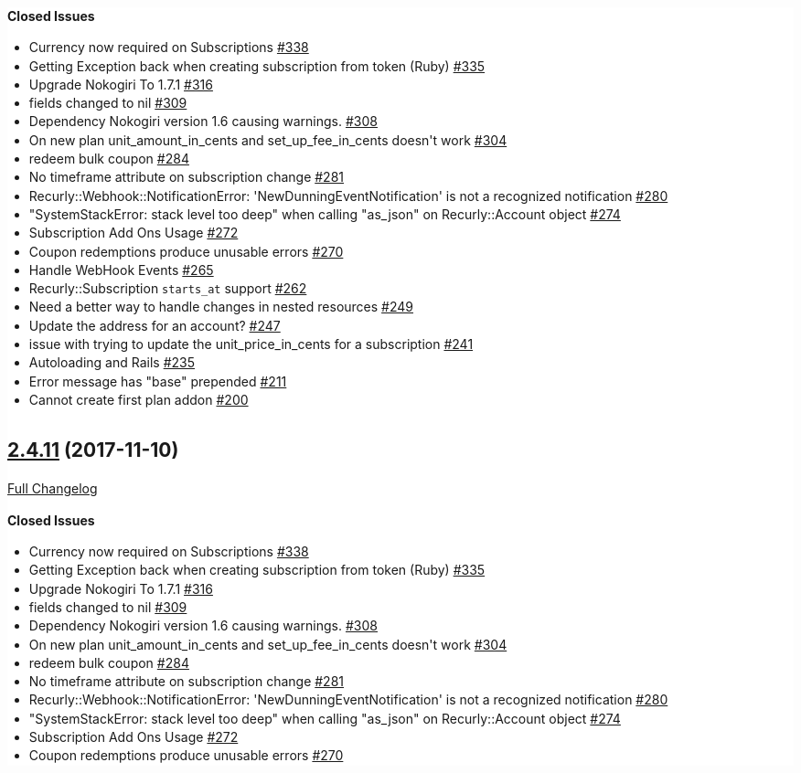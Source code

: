 **Closed Issues**

- Currency now required on Subscriptions [#338](https://github.com/recurly/recurly-client-ruby/issues/338)
- Getting Exception back when creating subscription from token (Ruby) [#335](https://github.com/recurly/recurly-client-ruby/issues/335)
- Upgrade Nokogiri To 1.7.1 [#316](https://github.com/recurly/recurly-client-ruby/issues/316)
- fields changed to nil [#309](https://github.com/recurly/recurly-client-ruby/issues/309)
- Dependency Nokogiri version 1.6 causing warnings. [#308](https://github.com/recurly/recurly-client-ruby/issues/308)
- On new plan unit_amount_in_cents and set_up_fee_in_cents doesn't work [#304](https://github.com/recurly/recurly-client-ruby/issues/304)
- redeem bulk coupon [#284](https://github.com/recurly/recurly-client-ruby/issues/284)
- No timeframe attribute on subscription change [#281](https://github.com/recurly/recurly-client-ruby/issues/281)
- Recurly::Webhook::NotificationError: 'NewDunningEventNotification' is not a recognized notification [#280](https://github.com/recurly/recurly-client-ruby/issues/280)
- "SystemStackError: stack level too deep" when calling "as_json" on Recurly::Account object [#274](https://github.com/recurly/recurly-client-ruby/issues/274)
- Subscription Add Ons Usage [#272](https://github.com/recurly/recurly-client-ruby/issues/272)
- Coupon redemptions produce unusable errors [#270](https://github.com/recurly/recurly-client-ruby/issues/270)
- Handle WebHook Events [#265](https://github.com/recurly/recurly-client-ruby/issues/265)
- Recurly::Subscription  `starts_at` support [#262](https://github.com/recurly/recurly-client-ruby/issues/262)
- Need a better way to handle changes in nested resources [#249](https://github.com/recurly/recurly-client-ruby/issues/249)
- Update the address for an account? [#247](https://github.com/recurly/recurly-client-ruby/issues/247)
- issue with trying to update the unit_price_in_cents for a subscription [#241](https://github.com/recurly/recurly-client-ruby/issues/241)
- Autoloading and Rails [#235](https://github.com/recurly/recurly-client-ruby/issues/235)
- Error message has "base" prepended [#211](https://github.com/recurly/recurly-client-ruby/issues/211)
- Cannot create first plan addon [#200](https://github.com/recurly/recurly-client-ruby/issues/200)


## [2.4.11](https://github.com/recurly/recurly-client-ruby/tree/2.4.11) (2017-11-10)

[Full Changelog](https://github.com/recurly/recurly-client-ruby/compare/2.3.10...2.4.11)



**Closed Issues**

- Currency now required on Subscriptions [#338](https://github.com/recurly/recurly-client-ruby/issues/338)
- Getting Exception back when creating subscription from token (Ruby) [#335](https://github.com/recurly/recurly-client-ruby/issues/335)
- Upgrade Nokogiri To 1.7.1 [#316](https://github.com/recurly/recurly-client-ruby/issues/316)
- fields changed to nil [#309](https://github.com/recurly/recurly-client-ruby/issues/309)
- Dependency Nokogiri version 1.6 causing warnings. [#308](https://github.com/recurly/recurly-client-ruby/issues/308)
- On new plan unit_amount_in_cents and set_up_fee_in_cents doesn't work [#304](https://github.com/recurly/recurly-client-ruby/issues/304)
- redeem bulk coupon [#284](https://github.com/recurly/recurly-client-ruby/issues/284)
- No timeframe attribute on subscription change [#281](https://github.com/recurly/recurly-client-ruby/issues/281)
- Recurly::Webhook::NotificationError: 'NewDunningEventNotification' is not a recognized notification [#280](https://github.com/recurly/recurly-client-ruby/issues/280)
- "SystemStackError: stack level too deep" when calling "as_json" on Recurly::Account object [#274](https://github.com/recurly/recurly-client-ruby/issues/274)
- Subscription Add Ons Usage [#272](https://github.com/recurly/recurly-client-ruby/issues/272)
- Coupon redemptions produce unusable errors [#270](https://github.com/recurly/recurly-client-ruby/issues/270)
